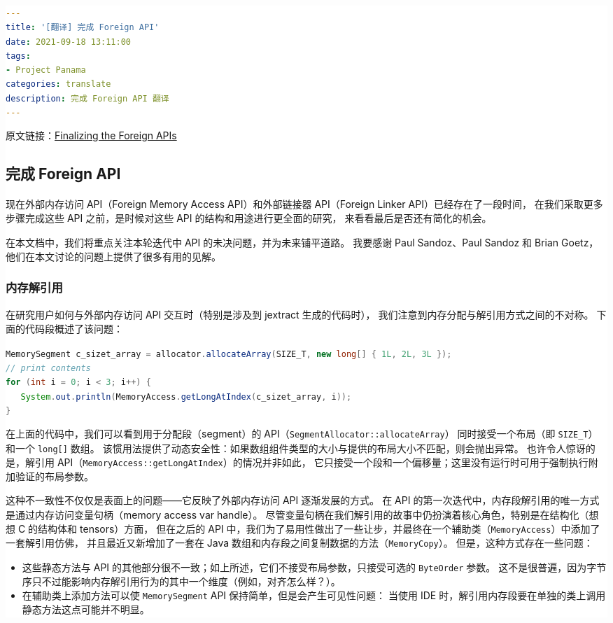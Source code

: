 ```yaml
---
title: '[翻译] 完成 Foreign API'
date: 2021-09-18 13:11:00
tags:
- Project Panama
categories: translate
description: 完成 Foreign API 翻译
---
```


原文链接：[Finalizing the Foreign APIs](https://inside.java/2021/09/16/finalizing-the-foreign-apis/)

## 完成 Foreign API

现在外部内存访问 API（Foreign Memory Access API）和外部链接器 API（Foreign Linker API）已经存在了一段时间，
在我们采取更多步骤完成这些 API 之前，是时候对这些 API 的结构和用途进行更全面的研究，
来看看最后是否还有简化的机会。

在本文档中，我们将重点关注本轮迭代中 API 的未决问题，并为未来铺平道路。
我要感谢 Paul Sandoz、Paul Sandoz 和 Brian Goetz，他们在本文讨论的问题上提供了很多有用的见解。

### 内存解引用

在研究用户如何与外部内存访问 API 交互时（特别是涉及到 jextract 生成的代码时），
我们注意到内存分配与解引用方式之间的不对称。
下面的代码段概述了该问题：

```java
MemorySegment c_sizet_array = allocator.allocateArray(SIZE_T, new long[] { 1L, 2L, 3L });
// print contents
for (int i = 0; i < 3; i++) {
   System.out.println(MemoryAccess.getLongAtIndex(c_sizet_array, i));
}
```

在上面的代码中，我们可以看到用于分配段（segment）的 API（`SegmentAllocator::allocateArray`）
同时接受一个布局（即 `SIZE_T`）和一个 `long[]` 数组。
该惯用法提供了动态安全性：如果数组组件类型的大小与提供的布局大小不匹配，则会抛出异常。
也许令人惊讶的是，解引用 API（`MemoryAccess::getLongAtIndex`）的情况并非如此，
它只接受一个段和一个偏移量；这里没有运行时可用于强制执行附加验证的布局参数。

这种不一致性不仅仅是表面上的问题——它反映了外部内存访问 API 逐渐发展的方式。
在 API 的第一次迭代中，内存段解引用的唯一方式是通过内存访问变量句柄（memory access var handle）。
尽管变量句柄在我们解引用的故事中仍扮演着核心角色，特别是在结构化（想想 C 的结构体和 tensors）方面，
但在之后的 API 中，我们为了易用性做出了一些让步，并最终在一个辅助类（`MemoryAccess`）中添加了一套解引用仿佛，
并且最近又新增加了一套在 Java 数组和内存段之间复制数据的方法（`MemoryCopy`）。
但是，这种方式存在一些问题：

* 这些静态方法与 API 的其他部分很不一致；如上所述，它们不接受布局参数，只接受可选的 `ByteOrder` 参数。
  这不是很普遍，因为字节序只不过能影响内存解引用行为的其中一个维度（例如，对齐怎么样？）。
* 在辅助类上添加方法可以使 `MemorySegment` API 保持简单，但是会产生可见性问题：
  当使用 IDE 时，解引用内存段要在单独的类上调用静态方法这点可能并不明显。


[^1]: 类似的惯用法也可以用来增强大内存操作的易用性与静态安全性（该处未展示）
[^2]: 我们可能会提供重载的作用域工厂方法，允许用户选择不使用 Cleaner，应对作用域分配性能至关重要的情况。这应该是一个高级选项，我们希望大多数用户对简单的工厂方法提供的默认值满意。
[^3]: 我们可能会决定将功能拆分到不同的包中——例如外部内存访问 API 使用 `java.lang.foreign`，外部链接器 API 使用 `java.lang.foreign.invoke`。